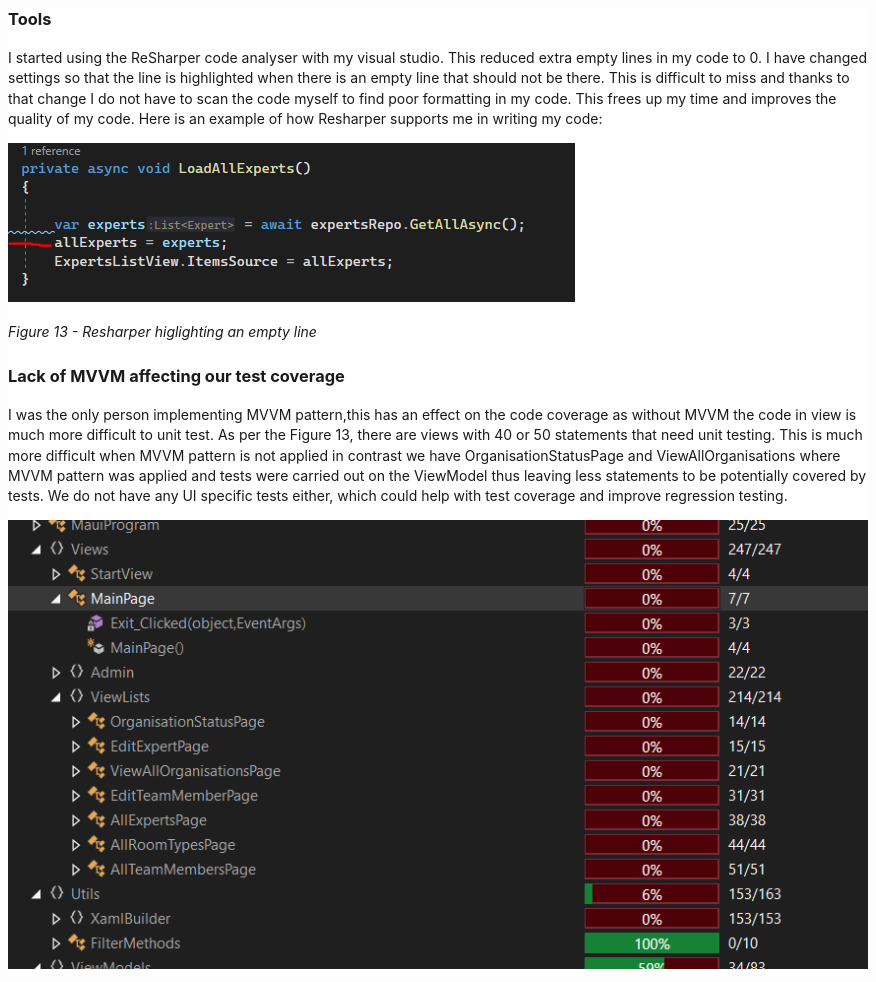 ### Tools

I started using the ReSharper code analyser with my visual studio. This reduced extra empty lines in my code to 0. I have changed settings so that the line is highlighted when there is an empty line that should not be there. This is difficult to miss and thanks to that change I do not have to scan the code myself to find poor formatting in my code. This frees up my time and improves the quality of my code.
Here is an example of how Resharper supports me in writing my code:


![Figure 13](./images/Resharper.PNG)

*Figure 13 - Resharper higlighting an empty line*


### Lack of MVVM affecting our test coverage

I was the only person implementing MVVM pattern,this has an effect on the code coverage as without MVVM the code in view is much more difficult to unit test.
As per the Figure 13, there are views with 40 or 50 statements that need unit testing. This is much more difficult when MVVM pattern is not applied in contrast we have OrganisationStatusPage and ViewAllOrganisations where MVVM pattern was applied and tests were carried out on the ViewModel thus leaving less statements to be potentially covered by tests. 
We do not have any UI specific tests either, which could help with test coverage and improve regression testing. 


![Figure 14](./images/Week12_CodeCoverage.PNG)
